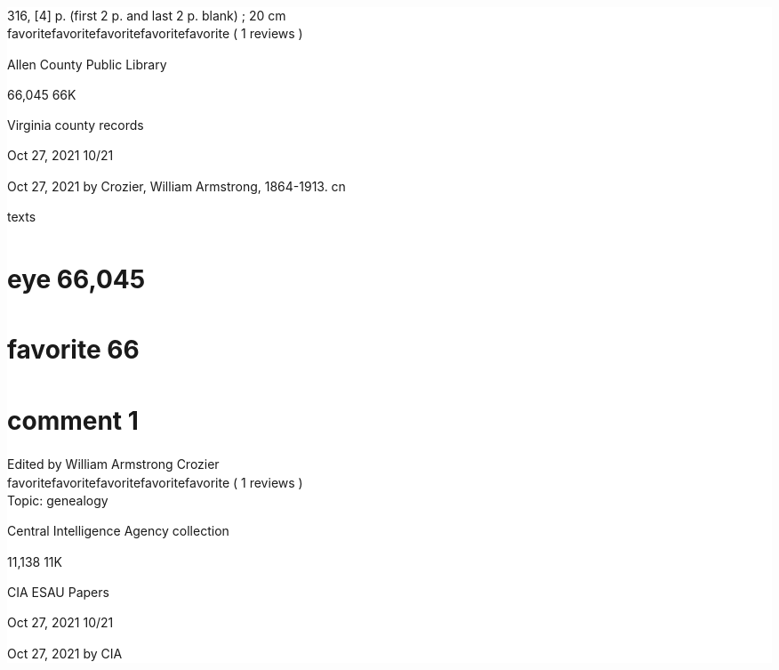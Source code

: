 316, \[4\] p. (first 2 p. and last 2 p. blank) ; 20 cm  
<span alt="5.00 out of 5 stars" title="5.00 out of 5 stars"><span class="iconochive-favorite" aria-hidden="true"></span><span class="sr-only">favorite</span><span class="iconochive-favorite" aria-hidden="true"></span><span class="sr-only">favorite</span><span class="iconochive-favorite" aria-hidden="true"></span><span class="sr-only">favorite</span><span class="iconochive-favorite" aria-hidden="true"></span><span class="sr-only">favorite</span><span class="iconochive-favorite" aria-hidden="true"></span><span class="sr-only">favorite</span></span> ( 1 reviews )  

<a href="/details/allen_county" class="stealth"></a>

Allen County Public Library

66,045 66K

[](/details/virginiacountyre61croz "Virginia county records")

Virginia county records

Oct 27, 2021 10/21

<span class="hidden-lists">Oct 27, 2021</span> <span class="hidden">by</span> <span class="byv hidden-tiles" title="Crozier, William Armstrong, 1864-1913. cn">Crozier, William Armstrong, 1864-1913. cn</span>

<span class="iconochive-texts" aria-hidden="true"></span><span class="sr-only">texts</span>

<span class="iconochive-eye" aria-hidden="true"></span><span class="sr-only">eye</span> 66,045
==============================================================================================

<span class="iconochive-favorite" aria-hidden="true"></span><span class="sr-only">favorite</span> 66
====================================================================================================

<span class="iconochive-comment" aria-hidden="true"></span><span class="sr-only">comment</span> 1
=================================================================================================

Edited by William Armstrong Crozier  
<span alt="5.00 out of 5 stars" title="5.00 out of 5 stars"><span class="iconochive-favorite" aria-hidden="true"></span><span class="sr-only">favorite</span><span class="iconochive-favorite" aria-hidden="true"></span><span class="sr-only">favorite</span><span class="iconochive-favorite" aria-hidden="true"></span><span class="sr-only">favorite</span><span class="iconochive-favorite" aria-hidden="true"></span><span class="sr-only">favorite</span><span class="iconochive-favorite" aria-hidden="true"></span><span class="sr-only">favorite</span></span> ( 1 reviews )  
Topic: genealogy  

<a href="/details/cia-collection" class="stealth"></a>

Central Intelligence Agency collection

11,138 11K

[](/details/ESAU-CIA "CIA ESAU Papers")

CIA ESAU Papers

Oct 27, 2021 10/21

<span class="hidden-lists">Oct 27, 2021</span> <span class="hidden">by</span> <span class="byv hidden-tiles" title="CIA">CIA</span>
